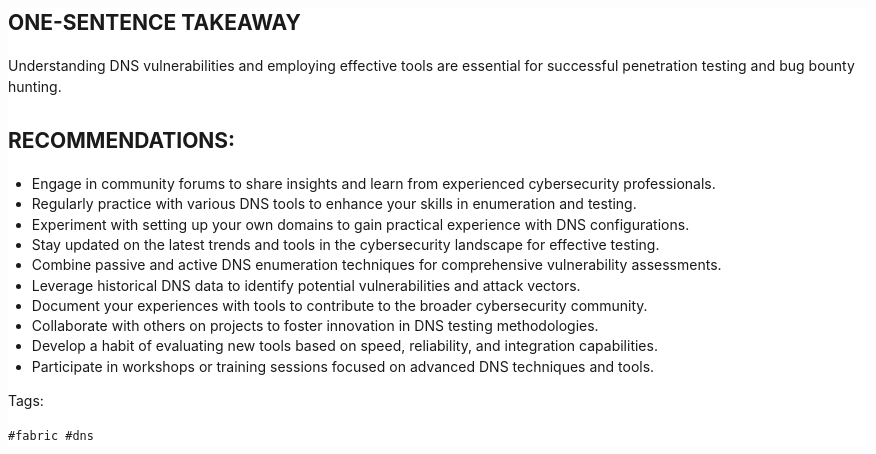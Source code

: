## ONE-SENTENCE TAKEAWAY

Understanding DNS vulnerabilities and employing effective tools are essential
for successful penetration testing and bug bounty hunting.

## RECOMMENDATIONS:

- Engage in community forums to share insights and learn from experienced
  cybersecurity professionals.
- Regularly practice with various DNS tools to enhance your skills in
  enumeration and testing.
- Experiment with setting up your own domains to gain practical experience with
  DNS configurations.
- Stay updated on the latest trends and tools in the cybersecurity landscape for
  effective testing.
- Combine passive and active DNS enumeration techniques for comprehensive
  vulnerability assessments.
- Leverage historical DNS data to identify potential vulnerabilities and attack
  vectors.
- Document your experiences with tools to contribute to the broader
  cybersecurity community.
- Collaborate with others on projects to foster innovation in DNS testing
  methodologies.
- Develop a habit of evaluating new tools based on speed, reliability, and
  integration capabilities.
- Participate in workshops or training sessions focused on advanced DNS
  techniques and tools.

Tags:

    #fabric #dns
